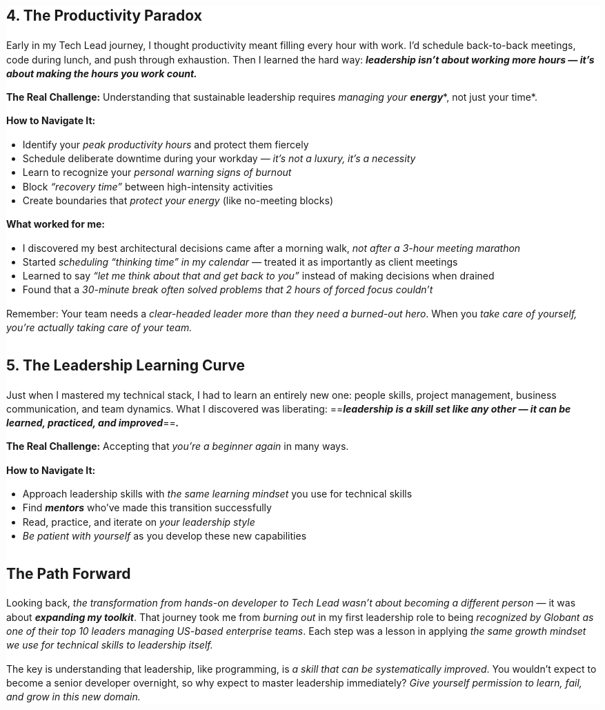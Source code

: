 ## 4\. The Productivity Paradox

Early in my Tech Lead journey, I thought productivity meant filling every hour with work. I’d schedule back-to-back meetings, code during lunch, and push through exhaustion. Then I learned the hard way: ***leadership isn’t about working more hours — it’s about making the hours you work count.***

**The Real Challenge:** Understanding that sustainable leadership requires *managing your* ***energy****, not just your time*.

**How to Navigate It:**

- Identify your *peak productivity hours* and protect them fiercely
- Schedule deliberate downtime during your workday — *it’s not a luxury, it’s a necessity*
- Learn to recognize your *personal warning signs of burnout*
- Block *“recovery time”* between high-intensity activities
- Create boundaries that *protect your energy* (like no-meeting blocks)

**What worked for me:**

- I discovered my best architectural decisions came after a morning walk, *not after a 3-hour meeting marathon*
- Started *scheduling “thinking time” in my calendar* — treated it as importantly as client meetings
- Learned to say *“let me think about that and get back to you”* instead of making decisions when drained
- Found that a *30-minute break often solved problems that 2 hours of forced focus couldn’t*

Remember: Your team needs a *clear-headed leader more than they need a burned-out hero*. When you *take care of yourself, you’re actually taking care of your team.*

## 5\. The Leadership Learning Curve

Just when I mastered my technical stack, I had to learn an entirely new one: people skills, project management, business communication, and team dynamics. What I discovered was liberating: ==***leadership is a skill set like any other — it can be learned, practiced, and improved***==***.***

**The Real Challenge:** Accepting that *you’re a beginner again* in many ways.

**How to Navigate It:**

- Approach leadership skills with *the same learning mindset* you use for technical skills
- Find ***mentors*** who’ve made this transition successfully
- Read, practice, and iterate on *your leadership style*
- *Be patient with yourself* as you develop these new capabilities

## The Path Forward

Looking back, *the transformation from hands-on developer to Tech Lead wasn’t about becoming a different person* — it was about ***expanding my toolkit***. That journey took me from *burning out* in my first leadership role to being *recognized by Globant as one of their top 10 leaders managing US-based enterprise teams*. Each step was a lesson in applying *the same growth mindset we use for technical skills to leadership itself.*

The key is understanding that leadership, like programming, is *a skill that can be systematically improved*. You wouldn’t expect to become a senior developer overnight, so why expect to master leadership immediately? *Give yourself permission to learn, fail, and grow in this new domain.*
